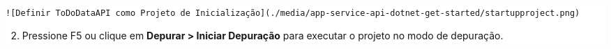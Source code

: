     ![Definir ToDoDataAPI como Projeto de Inicialização](./media/app-service-api-dotnet-get-started/startupproject.png)
2. Pressione F5 ou clique em **Depurar > Iniciar Depuração** para executar o projeto no modo de depuração.
   